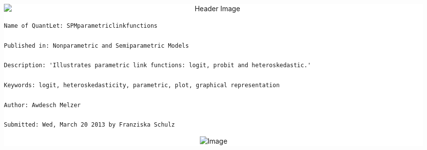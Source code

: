 <div style="margin: 0; padding: 0; text-align: center; border: none;">
<a href="https://quantlet.com" target="_blank" style="text-decoration: none; border: none;">
<img src="https://github.com/StefanGam/test-repo/blob/main/quantlet_design.png?raw=true" alt="Header Image" width="100%" style="margin: 0; padding: 0; display: block; border: none;" />
</a>
</div>

```
Name of QuantLet: SPMparametriclinkfunctions

Published in: Nonparametric and Semiparametric Models

Description: 'Illustrates parametric link functions: logit, probit and heteroskedastic.'

Keywords: logit, heteroskedasticity, parametric, plot, graphical representation

Author: Awdesch Melzer

Submitted: Wed, March 20 2013 by Franziska Schulz

```
<div align="center">
<img src="https://raw.githubusercontent.com/QuantLet/SPM/master/QID-2140-SPMparametriclinkfunctions/SPMparametriclinkfunctions-1.png" alt="Image" />
</div>

